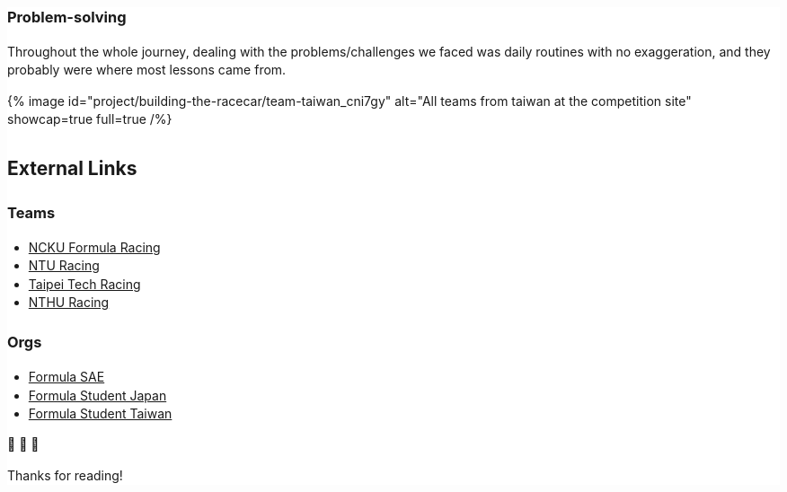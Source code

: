 ### Problem-solving

Throughout the whole journey, dealing with the problems/challenges we faced was daily routines with no exaggeration, and they probably were where most lessons came from.

{% image
  id="project/building-the-racecar/team-taiwan_cni7gy"
  alt="All teams from taiwan at the competition site"
  showcap=true
  full=true
/%}

## External Links

### Teams

- [NCKU Formula Racing](https://www.facebook.com/nckuformularacing)
- [NTU Racing](https://www.facebook.com/NTURacing)
- [Taipei Tech Racing](https://www.facebook.com/TaipeiTechRacing)
- [NTHU Racing](https://www.facebook.com/NTHU.Racing)

### Orgs

- [Formula SAE](https://www.fsaeonline.com)
- [Formula Student Japan](https://www.jsae.or.jp/formula/en)
- [Formula Student Taiwan](https://facebook.com/)

🏁 🏁 🏁

Thanks for reading!
